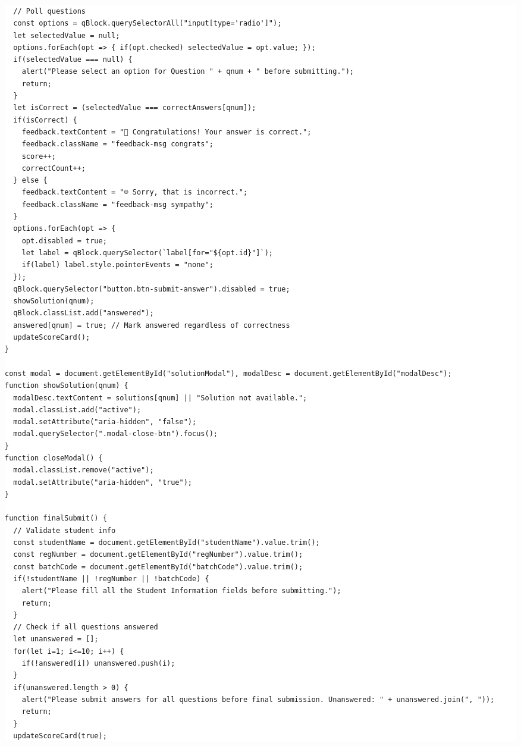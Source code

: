       // Poll questions
      const options = qBlock.querySelectorAll("input[type='radio']");
      let selectedValue = null;
      options.forEach(opt => { if(opt.checked) selectedValue = opt.value; });
      if(selectedValue === null) {
        alert("Please select an option for Question " + qnum + " before submitting.");
        return;
      }
      let isCorrect = (selectedValue === correctAnswers[qnum]);
      if(isCorrect) {
        feedback.textContent = "🎉 Congratulations! Your answer is correct.";
        feedback.className = "feedback-msg congrats";
        score++;
        correctCount++;
      } else {
        feedback.textContent = "☹️ Sorry, that is incorrect.";
        feedback.className = "feedback-msg sympathy";
      }
      options.forEach(opt => {
        opt.disabled = true;
        let label = qBlock.querySelector(`label[for="${opt.id}"]`);
        if(label) label.style.pointerEvents = "none";
      });
      qBlock.querySelector("button.btn-submit-answer").disabled = true;
      showSolution(qnum);
      qBlock.classList.add("answered");
      answered[qnum] = true; // Mark answered regardless of correctness
      updateScoreCard();
    }

    const modal = document.getElementById("solutionModal"), modalDesc = document.getElementById("modalDesc");
    function showSolution(qnum) {
      modalDesc.textContent = solutions[qnum] || "Solution not available.";
      modal.classList.add("active");
      modal.setAttribute("aria-hidden", "false");
      modal.querySelector(".modal-close-btn").focus();
    }
    function closeModal() {
      modal.classList.remove("active");
      modal.setAttribute("aria-hidden", "true");
    }

    function finalSubmit() {
      // Validate student info
      const studentName = document.getElementById("studentName").value.trim();
      const regNumber = document.getElementById("regNumber").value.trim();
      const batchCode = document.getElementById("batchCode").value.trim();
      if(!studentName || !regNumber || !batchCode) {
        alert("Please fill all the Student Information fields before submitting.");
        return;
      }
      // Check if all questions answered
      let unanswered = [];
      for(let i=1; i<=10; i++) {
        if(!answered[i]) unanswered.push(i);
      }
      if(unanswered.length > 0) {
        alert("Please submit answers for all questions before final submission. Unanswered: " + unanswered.join(", "));
        return;
      }
      updateScoreCard(true);